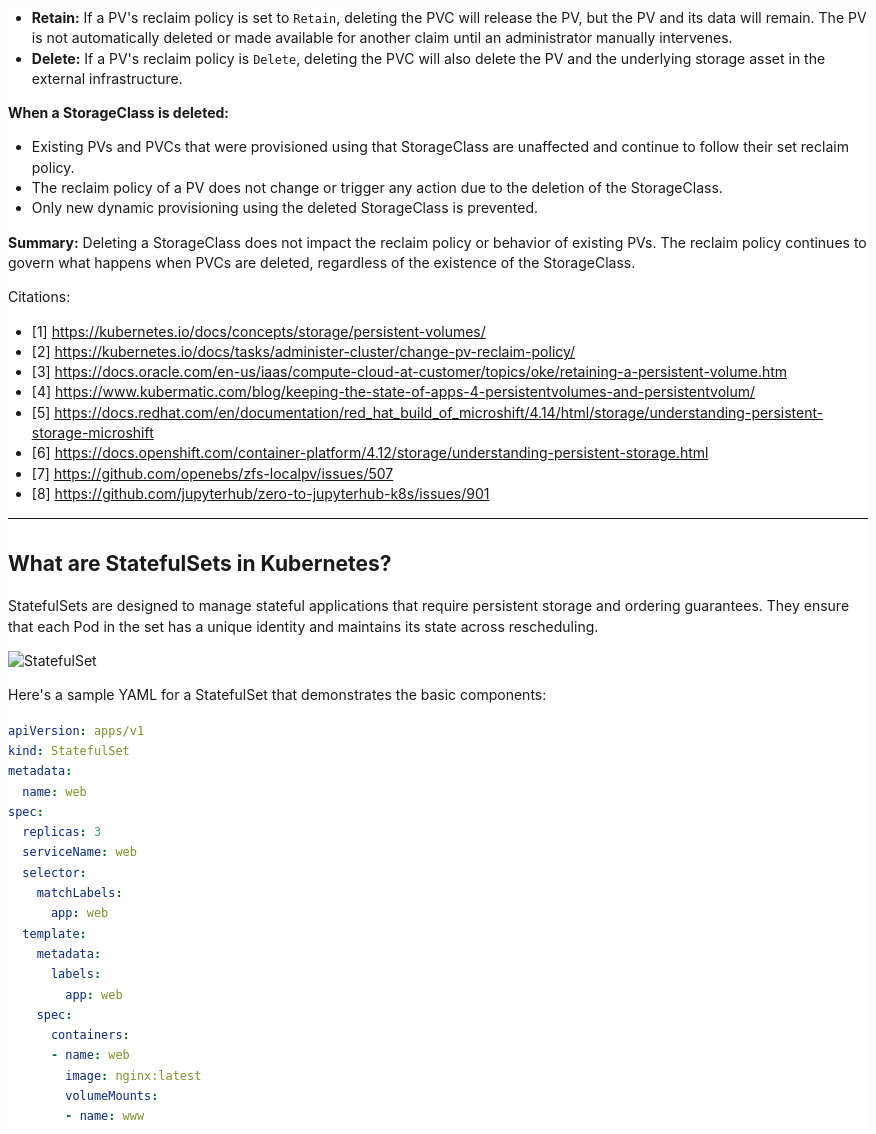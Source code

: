 - **Retain:** If a PV's reclaim policy is set to `Retain`, deleting the PVC will release the PV, but the PV and its data will remain. The PV is not automatically deleted or made available for another claim until an administrator manually intervenes.
- **Delete:** If a PV's reclaim policy is `Delete`, deleting the PVC will also delete the PV and the underlying storage asset in the external infrastructure.

**When a StorageClass is deleted:**

- Existing PVs and PVCs that were provisioned using that StorageClass are unaffected and continue to follow their set reclaim policy.
- The reclaim policy of a PV does not change or trigger any action due to the deletion of the StorageClass.
- Only new dynamic provisioning using the deleted StorageClass is prevented.

**Summary:**
Deleting a StorageClass does not impact the reclaim policy or behavior of existing PVs. The reclaim policy continues to govern what happens when PVCs are deleted, regardless of the existence of the StorageClass.

Citations:

- [1] <https://kubernetes.io/docs/concepts/storage/persistent-volumes/>
- [2] <https://kubernetes.io/docs/tasks/administer-cluster/change-pv-reclaim-policy/>
- [3] <https://docs.oracle.com/en-us/iaas/compute-cloud-at-customer/topics/oke/retaining-a-persistent-volume.htm>
- [4] <https://www.kubermatic.com/blog/keeping-the-state-of-apps-4-persistentvolumes-and-persistentvolum/>
- [5] <https://docs.redhat.com/en/documentation/red_hat_build_of_microshift/4.14/html/storage/understanding-persistent-storage-microshift>
- [6] <https://docs.openshift.com/container-platform/4.12/storage/understanding-persistent-storage.html>
- [7] <https://github.com/openebs/zfs-localpv/issues/507>
- [8] <https://github.com/jupyterhub/zero-to-jupyterhub-k8s/issues/901>

---

## What are StatefulSets in Kubernetes?

StatefulSets are designed to manage stateful applications that require persistent storage and ordering guarantees. They ensure that each Pod in the set has a unique identity and maintains its state across rescheduling.

![StatefulSet](https://www.vertica.com/wp-content/uploads/2021/05/Kubernetes-Statefulsets-Vertica.png)

Here's a sample YAML for a StatefulSet that demonstrates the basic components:

```yaml
apiVersion: apps/v1
kind: StatefulSet
metadata:
  name: web
spec:
  replicas: 3
  serviceName: web
  selector:
    matchLabels:
      app: web
  template:
    metadata:
      labels:
        app: web
    spec:
      containers:
      - name: web
        image: nginx:latest
        volumeMounts:
        - name: www
```